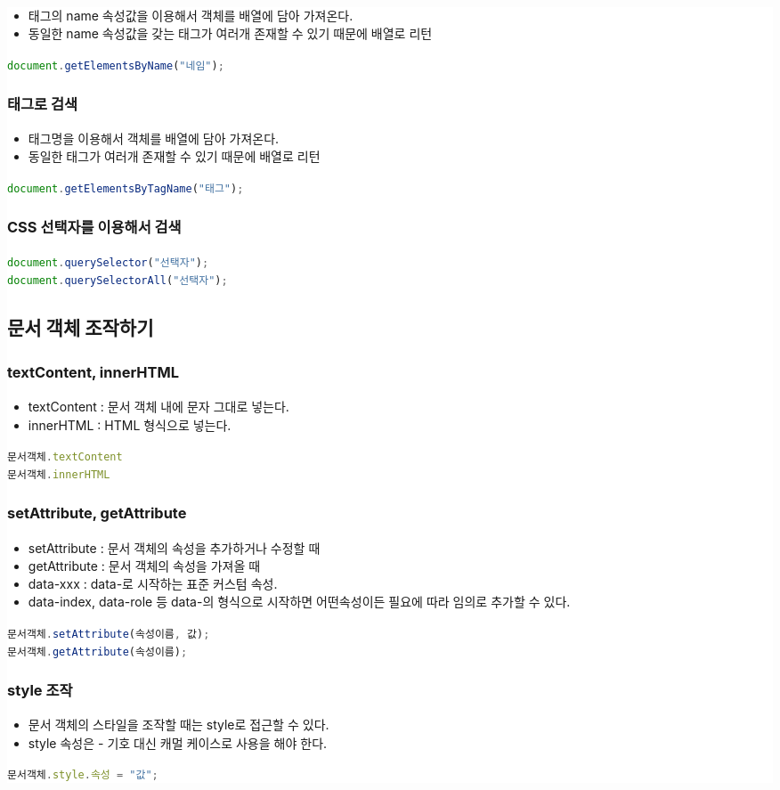 - 태그의 name 속성값을 이용해서 객체를 배열에 담아 가져온다.
- 동일한 name 속성값을 갖는 태그가 여러개 존재할 수 있기 때문에 배열로 리턴

```js
document.getElementsByName("네임");
```

### 태그로 검색

- 태그명을 이용해서 객체를 배열에 담아 가져온다.
- 동일한 태그가 여러개 존재할 수 있기 때문에 배열로 리턴

```js
document.getElementsByTagName("태그");
```

### CSS 선택자를 이용해서 검색

```js
document.querySelector("선택자");
document.querySelectorAll("선택자");

```

## 문서 객체 조작하기

### textContent, innerHTML

- textContent : 문서 객체 내에 문자 그대로 넣는다.
- innerHTML : HTML 형식으로 넣는다.

```js
문서객체.textContent
문서객체.innerHTML
```

### setAttribute, getAttribute

- setAttribute : 문서 객체의 속성을 추가하거나 수정할 때
- getAttribute : 문서 객체의 속성을 가져올 때
- data-xxx : data-로 시작하는 표준 커스텀 속성.
- data-index, data-role 등 data-의 형식으로 시작하면 어떤속성이든 필요에 따라 임의로 추가할 수 있다.

```js
문서객체.setAttribute(속성이름, 값);
문서객체.getAttribute(속성이름);
```

### style 조작

- 문서 객체의 스타일을 조작할 때는 style로 접근할 수 있다.
- style 속성은 - 기호 대신 캐멀 케이스로 사용을 해야 한다.

```js
문서객체.style.속성 = "값";
```
